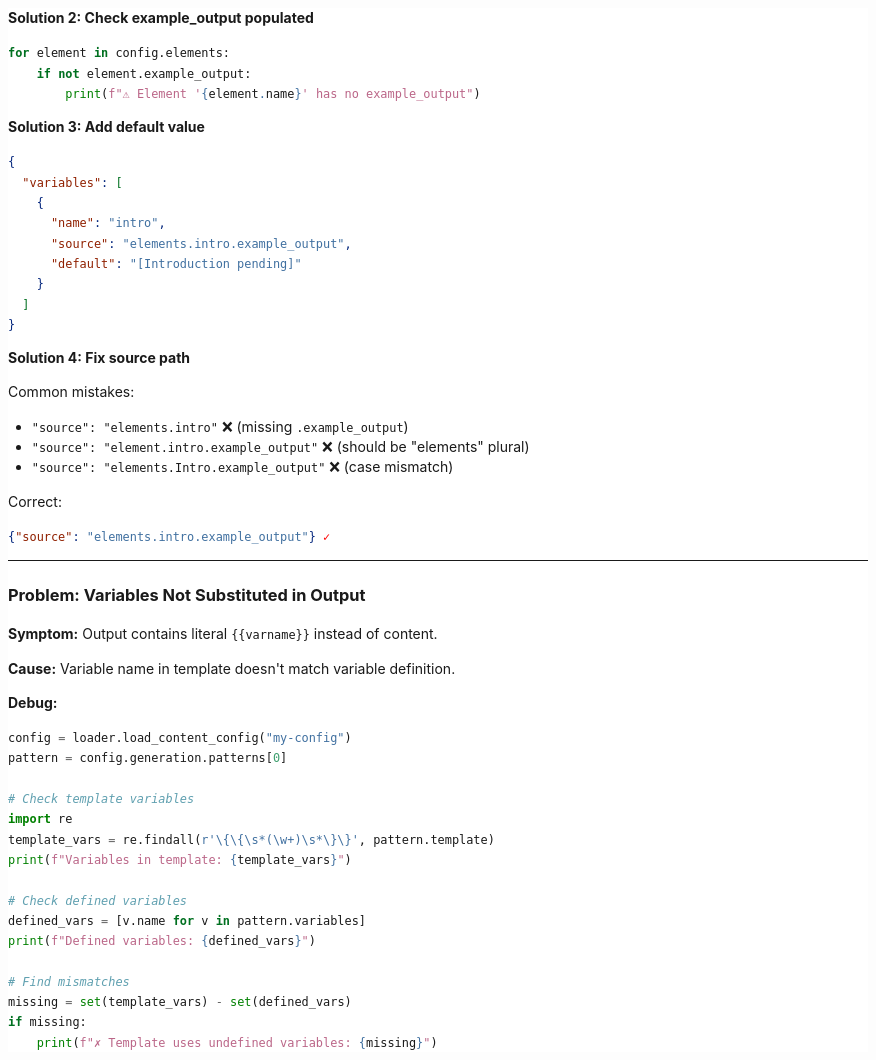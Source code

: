 **Solution 2: Check example_output populated**

```python
for element in config.elements:
    if not element.example_output:
        print(f"⚠ Element '{element.name}' has no example_output")
```

**Solution 3: Add default value**

```json
{
  "variables": [
    {
      "name": "intro",
      "source": "elements.intro.example_output",
      "default": "[Introduction pending]"
    }
  ]
}
```

**Solution 4: Fix source path**

Common mistakes:
- `"source": "elements.intro"` ❌ (missing `.example_output`)
- `"source": "element.intro.example_output"` ❌ (should be "elements" plural)
- `"source": "elements.Intro.example_output"` ❌ (case mismatch)

Correct:
```json
{"source": "elements.intro.example_output"} ✓
```

---

### Problem: Variables Not Substituted in Output

**Symptom:** Output contains literal `{{varname}}` instead of content.

**Cause:** Variable name in template doesn't match variable definition.

**Debug:**

```python
config = loader.load_content_config("my-config")
pattern = config.generation.patterns[0]

# Check template variables
import re
template_vars = re.findall(r'\{\{\s*(\w+)\s*\}\}', pattern.template)
print(f"Variables in template: {template_vars}")

# Check defined variables
defined_vars = [v.name for v in pattern.variables]
print(f"Defined variables: {defined_vars}")

# Find mismatches
missing = set(template_vars) - set(defined_vars)
if missing:
    print(f"✗ Template uses undefined variables: {missing}")
```

